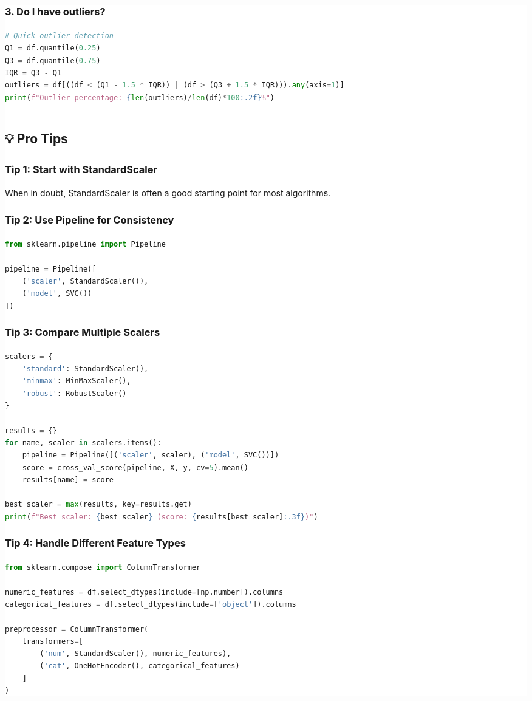 ### 3. **Do I have outliers?**
```python
# Quick outlier detection
Q1 = df.quantile(0.25)
Q3 = df.quantile(0.75)
IQR = Q3 - Q1
outliers = df[((df < (Q1 - 1.5 * IQR)) | (df > (Q3 + 1.5 * IQR))).any(axis=1)]
print(f"Outlier percentage: {len(outliers)/len(df)*100:.2f}%")
```

---

## 💡 Pro Tips

### **Tip 1: Start with StandardScaler**
When in doubt, StandardScaler is often a good starting point for most algorithms.

### **Tip 2: Use Pipeline for Consistency**
```python
from sklearn.pipeline import Pipeline

pipeline = Pipeline([
    ('scaler', StandardScaler()),
    ('model', SVC())
])
```

### **Tip 3: Compare Multiple Scalers**
```python
scalers = {
    'standard': StandardScaler(),
    'minmax': MinMaxScaler(),
    'robust': RobustScaler()
}

results = {}
for name, scaler in scalers.items():
    pipeline = Pipeline([('scaler', scaler), ('model', SVC())])
    score = cross_val_score(pipeline, X, y, cv=5).mean()
    results[name] = score

best_scaler = max(results, key=results.get)
print(f"Best scaler: {best_scaler} (score: {results[best_scaler]:.3f})")
```

### **Tip 4: Handle Different Feature Types**
```python
from sklearn.compose import ColumnTransformer

numeric_features = df.select_dtypes(include=[np.number]).columns
categorical_features = df.select_dtypes(include=['object']).columns

preprocessor = ColumnTransformer(
    transformers=[
        ('num', StandardScaler(), numeric_features),
        ('cat', OneHotEncoder(), categorical_features)
    ]
)
```
